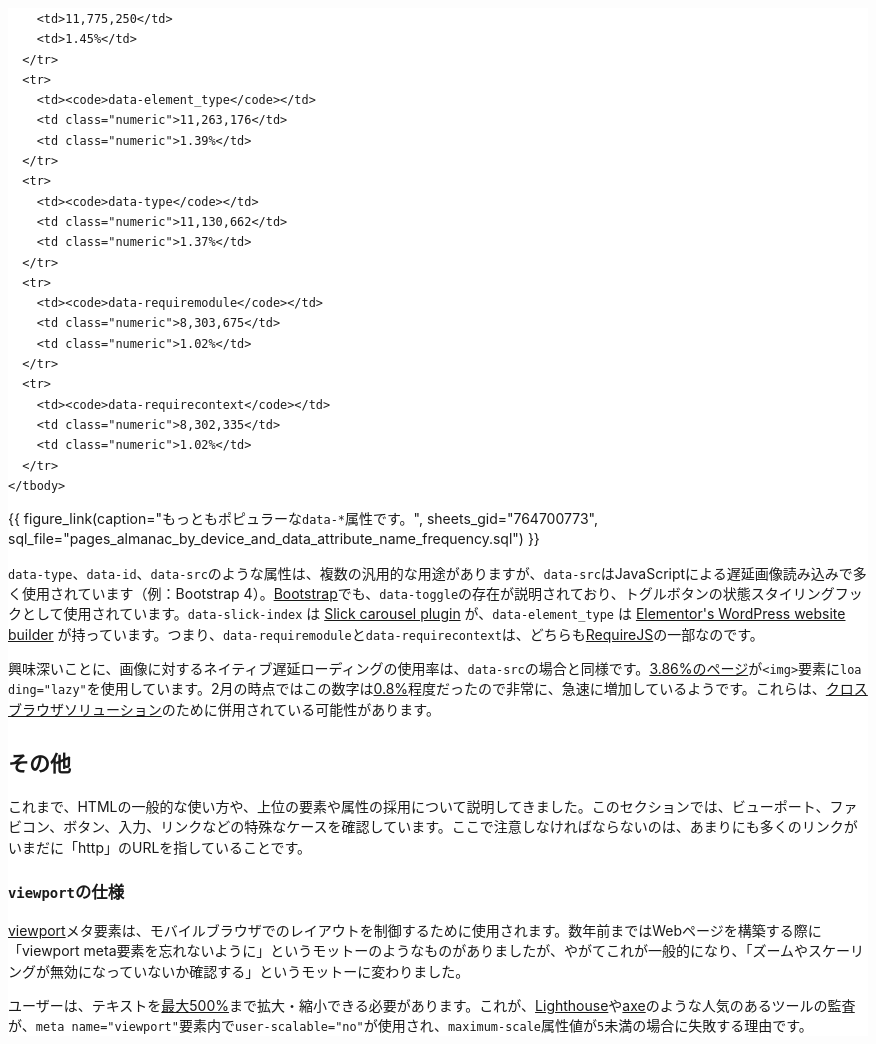         <td>11,775,250</td>
        <td>1.45%</td>
      </tr>
      <tr>
        <td><code>data-element_type</code></td>
        <td class="numeric">11,263,176</td>
        <td class="numeric">1.39%</td>
      </tr>
      <tr>
        <td><code>data-type</code></td>
        <td class="numeric">11,130,662</td>
        <td class="numeric">1.37%</td>
      </tr>
      <tr>
        <td><code>data-requiremodule</code></td>
        <td class="numeric">8,303,675</td>
        <td class="numeric">1.02%</td>
      </tr>
      <tr>
        <td><code>data-requirecontext</code></td>
        <td class="numeric">8,302,335</td>
        <td class="numeric">1.02%</td>
      </tr>
    </tbody>
  </table>
  <figcaption>{{ figure_link(caption="もっともポピュラーな<code>data-*</code>属性です。", sheets_gid="764700773", sql_file="pages_almanac_by_device_and_data_attribute_name_frequency.sql") }}</figcaption>
</figure>

`data-type`、`data-id`、`data-src`のような属性は、複数の汎用的な用途がありますが、`data-src`はJavaScriptによる遅延画像読み込みで多く使用されています（例：Bootstrap 4）。<a hreflang="en" href="https://getbootstrap.com/">Bootstrap</a>でも、`data-toggle`の存在が説明されており、トグルボタンの状態スタイリングフックとして使用されています。`data-slick-index` は <a hreflang="en" href="https://kenwheeler.github.io/slick/">Slick carousel plugin</a> が、`data-element_type` は <a hreflang="en" href="https://elementor.com/">Elementor's WordPress website builder</a> が持っています。つまり、`data-requiremodule`と`data-requirecontext`は、どちらも<a hreflang="en" href="https://requirejs.org/">RequireJS</a>の一部なのです。

興味深いことに、画像に対するネイティブ遅延ローディングの使用率は、`data-src`の場合と同様です。<a hreflang="en" href="https://docs.google.com/spreadsheets/d/1ram47FshAjzvbQVJbAQPgxZN7PPOPCKIK67VJZCo92c/edit#gid=2109061092">3.86%のページ</a>が`<img>`要素に`loading="lazy"`を使用しています。2月の時点ではこの数字は[0.8%](https://twitter.com/zcorpan/status/1237016679667970050)程度だったので非常に、急速に増加しているようです。これらは、<a hreflang="en" href="https://addyosmani.com/blog/lazy-loading/">クロスブラウザソリューション</a>のために併用されている可能性があります。

## その他

これまで、HTMLの一般的な使い方や、上位の要素や属性の採用について説明してきました。このセクションでは、ビューポート、ファビコン、ボタン、入力、リンクなどの特殊なケースを確認しています。ここで注意しなければならないのは、あまりにも多くのリンクがいまだに「http」のURLを指していることです。

### `viewport`の仕様

[viewport](https://developer.mozilla.org/en-US/docs/Web/HTML/Viewport_meta_tag)メタ要素は、モバイルブラウザでのレイアウトを制御するために使用されます。数年前まではWebページを構築する際に「viewport meta要素を忘れないように」というモットーのようなものがありましたが、やがてこれが一般的になり、「ズームやスケーリングが無効になっていないか確認する」というモットーに変わりました。

ユーザーは、テキストを<a hreflang="en" href="https://dequeuniversity.com/rules/axe/4.0/meta-viewport-large">最大500%</a>まで拡大・縮小できる必要があります。これが、<a hreflang="en" href="https://developers.google.com/web/tools/lighthouse">Lighthouse</a>や<a hreflang="en" href="https://www.deque.com/axe/">axe</a>のような人気のあるツールの監査が、`meta name="viewport"`要素内で`user-scalable="no"`が使用され、`maximum-scale`属性値が`5`未満の場合に失敗する理由です。
